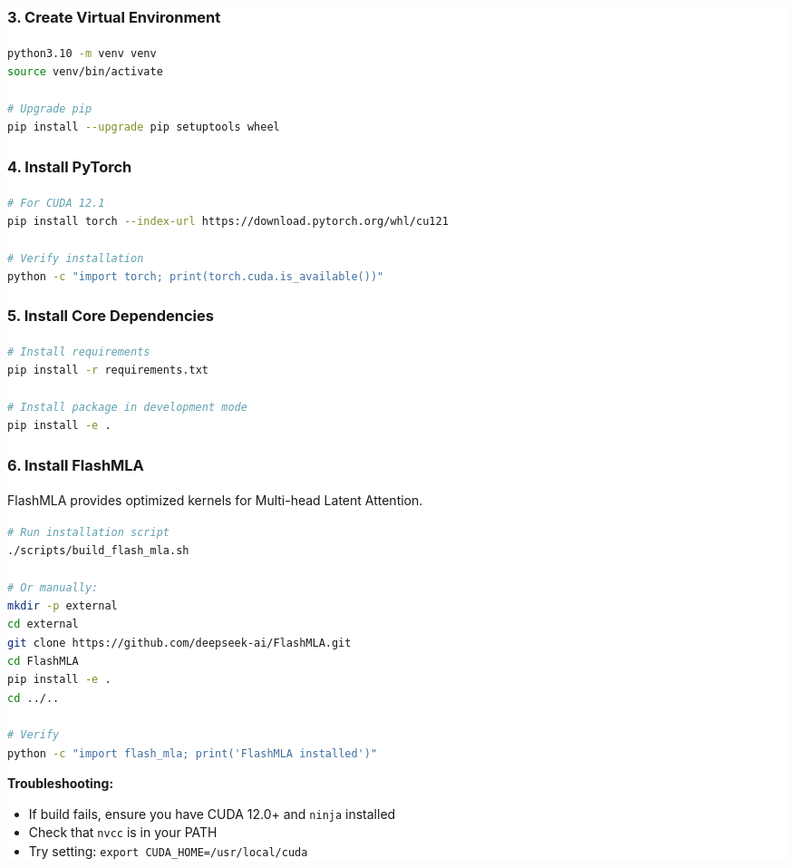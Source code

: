 ### 3. Create Virtual Environment

```bash
python3.10 -m venv venv
source venv/bin/activate

# Upgrade pip
pip install --upgrade pip setuptools wheel
```

### 4. Install PyTorch

```bash
# For CUDA 12.1
pip install torch --index-url https://download.pytorch.org/whl/cu121

# Verify installation
python -c "import torch; print(torch.cuda.is_available())"
```

### 5. Install Core Dependencies

```bash
# Install requirements
pip install -r requirements.txt

# Install package in development mode
pip install -e .
```

### 6. Install FlashMLA

FlashMLA provides optimized kernels for Multi-head Latent Attention.

```bash
# Run installation script
./scripts/build_flash_mla.sh

# Or manually:
mkdir -p external
cd external
git clone https://github.com/deepseek-ai/FlashMLA.git
cd FlashMLA
pip install -e .
cd ../..

# Verify
python -c "import flash_mla; print('FlashMLA installed')"
```

**Troubleshooting:**
- If build fails, ensure you have CUDA 12.0+ and `ninja` installed
- Check that `nvcc` is in your PATH
- Try setting: `export CUDA_HOME=/usr/local/cuda`

